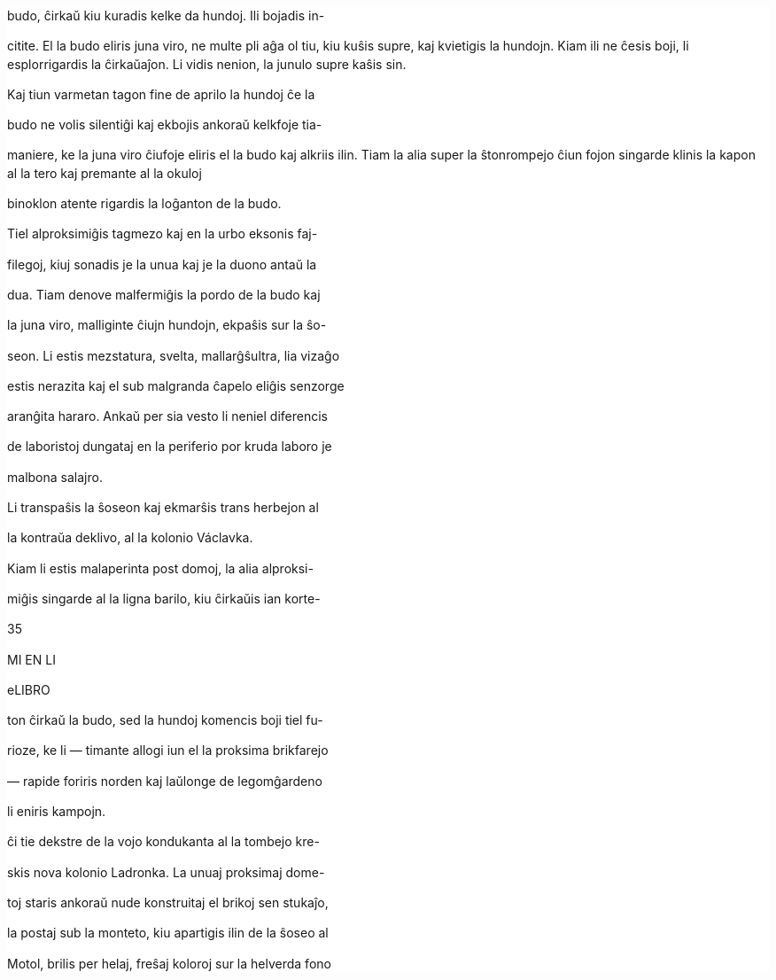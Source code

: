 budo, ĉirkaŭ kiu kuradis kelke da hundoj. Ili bojadis in-

citite. El la budo eliris juna viro, ne multe pli aĝa ol tiu, kiu kuŝis supre, kaj kvietigis la hundojn. Kiam ili ne ĉesis boji, li esplorrigardis la ĉirkaŭaĵon. Li vidis nenion, la junulo supre kaŝis sin. 

Kaj tiun varmetan tagon fine de aprilo la hundoj ĉe la

budo ne volis silentiĝi kaj ekbojis ankoraŭ kelkfoje tia-

maniere, ke la juna viro ĉiufoje eliris el la budo kaj alkriis ilin. Tiam la alia super la ŝtonrompejo ĉiun fojon singarde klinis la kapon al la tero kaj premante al la okuloj

binoklon atente rigardis la loĝanton de la budo. 

Tiel alproksimiĝis tagmezo kaj en la urbo eksonis faj-

filegoj, kiuj sonadis je la unua kaj je la duono antaŭ la

dua. Tiam denove malfermiĝis la pordo de la budo kaj

la juna viro, malliginte ĉiujn hundojn, ekpaŝis sur la ŝo-

seon. Li estis mezstatura, svelta, mallarĝŝultra, lia vizaĝo

estis nerazita kaj el sub malgranda ĉapelo eliĝis senzorge

aranĝita hararo. Ankaŭ per sia vesto li neniel diferencis

de laboristoj dungataj en la periferio por kruda laboro je

malbona salajro. 

Li transpaŝis la ŝoseon kaj ekmarŝis trans herbejon al

la kontraŭa deklivo, al la kolonio Václavka. 

Kiam li estis malaperinta post domoj, la alia alproksi-

miĝis singarde al la ligna barilo, kiu ĉirkaŭis ian korte-

35

MI EN LI

eLIBRO

ton ĉirkaŭ la budo, sed la hundoj komencis boji tiel fu-

rioze, ke li — timante allogi iun el la proksima brikfarejo

— rapide foriris norden kaj laŭlonge de legomĝardeno

li eniris kampojn. 

ĉi tie dekstre de la vojo kondukanta al la tombejo kre-

skis nova kolonio Ladronka. La unuaj proksimaj dome-

toj staris ankoraŭ nude konstruitaj el brikoj sen stukaĵo, 

la postaj sub la monteto, kiu apartigis ilin de la ŝoseo al

Motol, brilis per helaj, freŝaj koloroj sur la helverda fono
